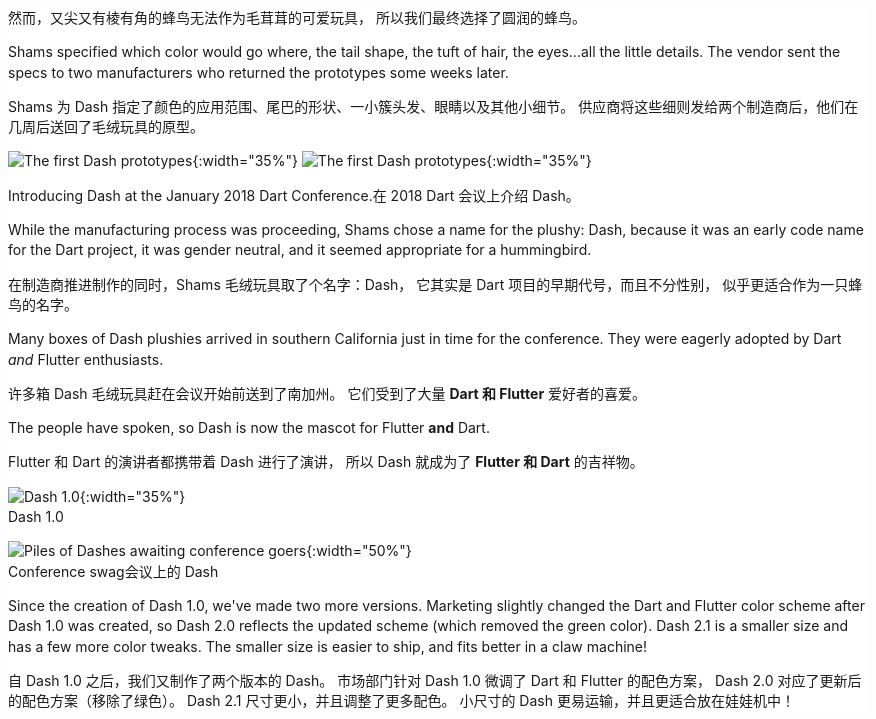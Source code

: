 然而，又尖又有棱有角的蜂鸟无法作为毛茸茸的可爱玩具，
所以我们最终选择了圆润的蜂鸟。

Shams specified which color would go where,
the tail shape, the tuft of hair, the eyes...all the
little details. The vendor sent the specs to two
manufacturers who returned the prototypes some weeks later.

Shams 为 Dash 指定了颜色的应用范围、尾巴的形状、一小簇头发、眼睛以及其他小细节。
供应商将这些细则发给两个制造商后，他们在几周后送回了毛绒玩具的原型。

![The first Dash prototypes](/assets/images/dash/dash-prototypes.jpg){:width="35%"} ![The first Dash prototypes](/assets/images/dash/dash-prototypes2.jpg){:width="35%"}<br>

<t>Introducing Dash at the January 2018 Dart Conference.</t><t>在 2018 Dart 会议上介绍 Dash。</t>
<iframe width="541" height="350" src="{{site.yt.embed}}/R5vIUjRZaZA" title="在 2018 Dart 会议上介绍 Dash" {{site.yt.set}}></iframe>

While the manufacturing process was proceeding,
Shams chose a name for the plushy: Dash,
because it was an early code name for the
Dart project, it was gender neutral,
and it seemed appropriate for a hummingbird.

在制造商推进制作的同时，Shams 毛绒玩具取了个名字：Dash，
它其实是 Dart 项目的早期代号，而且不分性别，
似乎更适合作为一只蜂鸟的名字。

Many boxes of Dash plushies arrived in
southern California just in time for the conference.
They were eagerly adopted by Dart _and_ Flutter enthusiasts.

许多箱 Dash 毛绒玩具赶在会议开始前送到了南加州。
它们受到了大量 **Dart 和 Flutter** 爱好者的喜爱。

The people have spoken, so Dash is now the mascot for Flutter **and** Dart.

Flutter 和 Dart 的演讲者都携带着 Dash 进行了演讲，
所以 Dash 就成为了 **Flutter 和 Dart** 的吉祥物。

![Dash 1.0](/assets/images/dash/dash-1.0.jpg){:width="35%"}<br>
Dash 1.0

![Piles of Dashes awaiting conference goers](/assets/images/dash/dash-conference-swag.jpg){:width="50%"}<br>
<t>Conference swag</t><t>会议上的 Dash</t>

Since the creation of Dash 1.0, we've made two more versions.
Marketing slightly changed the Dart and Flutter color scheme after
Dash 1.0 was created, so Dash 2.0 reflects the updated scheme
(which removed the green color).
Dash 2.1 is a smaller size and has a few more color
tweaks. The smaller size is easier to ship,
and fits better in a claw machine!

自 Dash 1.0 之后，我们又制作了两个版本的 Dash。
市场部门针对 Dash 1.0 微调了 Dart 和 Flutter 的配色方案，
Dash 2.0 对应了更新后的配色方案（移除了绿色）。
Dash 2.1 尺寸更小，并且调整了更多配色。
小尺寸的 Dash 更易运输，并且更适合放在娃娃机中！
